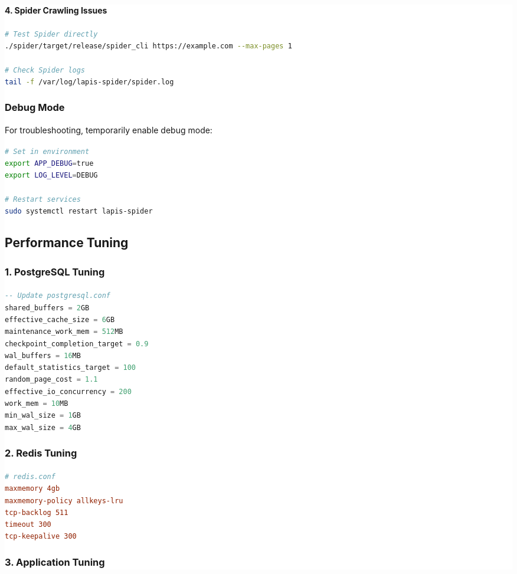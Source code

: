 #### 4. Spider Crawling Issues

```bash
# Test Spider directly
./spider/target/release/spider_cli https://example.com --max-pages 1

# Check Spider logs
tail -f /var/log/lapis-spider/spider.log
```

### Debug Mode

For troubleshooting, temporarily enable debug mode:

```bash
# Set in environment
export APP_DEBUG=true
export LOG_LEVEL=DEBUG

# Restart services
sudo systemctl restart lapis-spider
```

## Performance Tuning

### 1. PostgreSQL Tuning

```sql
-- Update postgresql.conf
shared_buffers = 2GB
effective_cache_size = 6GB
maintenance_work_mem = 512MB
checkpoint_completion_target = 0.9
wal_buffers = 16MB
default_statistics_target = 100
random_page_cost = 1.1
effective_io_concurrency = 200
work_mem = 10MB
min_wal_size = 1GB
max_wal_size = 4GB
```

### 2. Redis Tuning

```conf
# redis.conf
maxmemory 4gb
maxmemory-policy allkeys-lru
tcp-backlog 511
timeout 300
tcp-keepalive 300
```

### 3. Application Tuning
